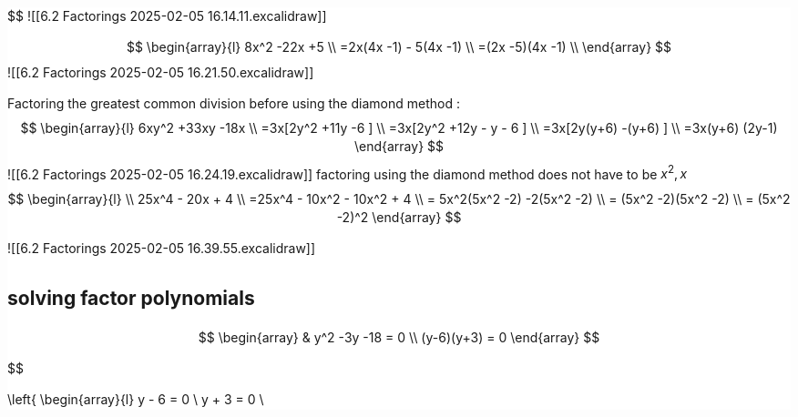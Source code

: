 $$
![[6.2 Factorings 2025-02-05 16.14.11.excalidraw]] 

 $$ 
 \begin{array}{l}
8x^2   -22x  +5    \\
 =2x(4x -1) - 5(4x -1)  \\ 
 =(2x -5)(4x -1)  \\
\end{array}
 $$
![[6.2 Factorings 2025-02-05 16.21.50.excalidraw]]



Factoring  the greatest common division before using the diamond method : 
 $$ 
 \begin{array}{l}
6xy^2   +33xy  -18x    \\
 =3x[2y^2   +11y  -6    ]  \\
 =3x[2y^2  +12y - y  - 6    ] \\
 =3x[2y(y+6) -(y+6)    ]  \\
 =3x(y+6) (2y-1) 
\end{array}
 $$
 ![[6.2 Factorings 2025-02-05 16.24.19.excalidraw]]
factoring using the diamond method does not have to be $x^2 , x$  
$$
\begin{array}{l} \\
25x^4  - 20x + 4 \\
=25x^4  - 10x^2  - 10x^2 + 4  \\  
= 5x^2(5x^2 -2) -2(5x^2 -2)   \\
= (5x^2 -2)(5x^2 -2)  \\
= (5x^2 -2)^2
\end{array}
$$

![[6.2 Factorings 2025-02-05 16.39.55.excalidraw]]  


## solving factor  polynomials 
$$
\begin{array}
 & y^2 -3y  -18 =  0   \\
(y-6)(y+3)  =   0  
\end{array}
$$

$$


\left\{
\begin{array}{l}
y  -  6 = 0  \\
y + 3 = 0   \\
